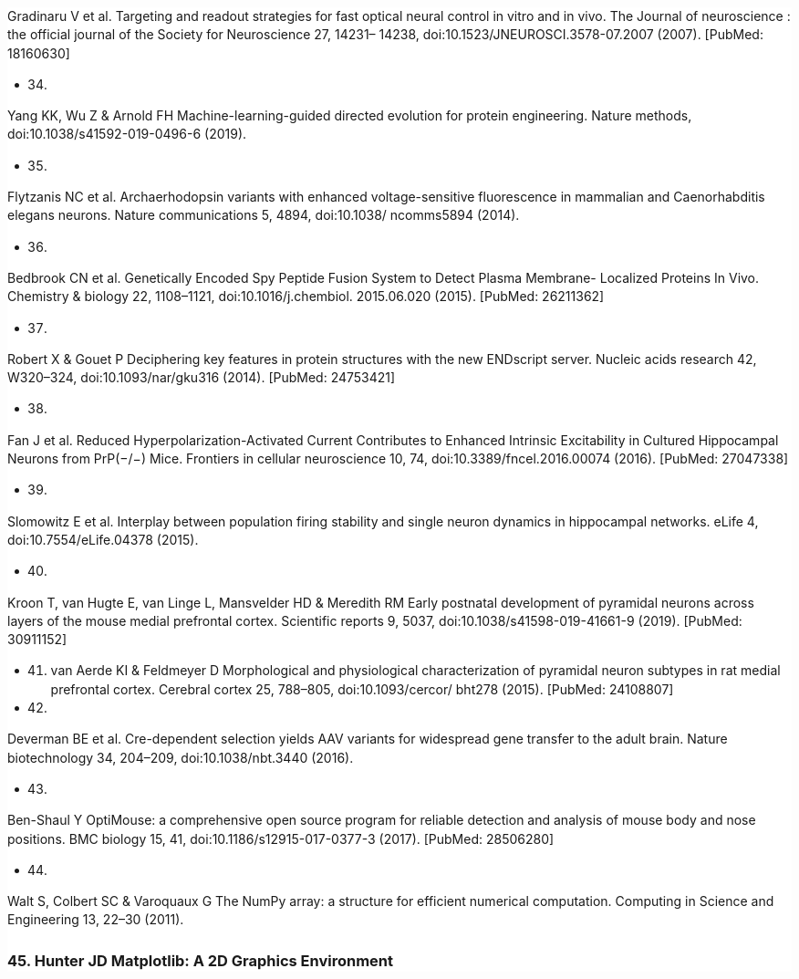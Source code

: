 Gradinaru V et al.
Targeting and readout strategies for fast optical neural control in vitro and in vivo.
The Journal of neuroscience : the official journal of the Society for Neuroscience 27, 14231– 14238, doi:10.1523/JNEUROSCI.3578-07.2007 (2007).
[PubMed: 18160630]
- 34.
Yang KK, Wu Z & Arnold FH Machine-learning-guided directed evolution for protein engineering.
Nature methods, doi:10.1038/s41592-019-0496-6 (2019).
- 35.
Flytzanis NC et al.
Archaerhodopsin variants with enhanced voltage-sensitive fluorescence in mammalian and Caenorhabditis elegans neurons.
Nature communications 5, 4894, doi:10.1038/ ncomms5894 (2014).
- 36.
Bedbrook CN et al.
Genetically Encoded Spy Peptide Fusion System to Detect Plasma Membrane- Localized Proteins In Vivo.
Chemistry & biology 22, 1108–1121, doi:10.1016/j.chembiol.
2015.06.020 (2015).
[PubMed: 26211362]
- 37.
Robert X & Gouet P Deciphering key features in protein structures with the new ENDscript server.
Nucleic acids research 42, W320–324, doi:10.1093/nar/gku316 (2014).
[PubMed: 24753421]
- 38.
Fan J et al.
Reduced Hyperpolarization-Activated Current Contributes to Enhanced Intrinsic Excitability in Cultured Hippocampal Neurons from PrP(−/−) Mice.
Frontiers in cellular neuroscience 10, 74, doi:10.3389/fncel.2016.00074 (2016).
[PubMed: 27047338]
- 39.
Slomowitz E et al.
Interplay between population firing stability and single neuron dynamics in hippocampal networks.
eLife 4, doi:10.7554/eLife.04378 (2015).
- 40.
Kroon T, van Hugte E, van Linge L, Mansvelder HD & Meredith RM Early postnatal development of pyramidal neurons across layers of the mouse medial prefrontal cortex.
Scientific reports 9, 5037, doi:10.1038/s41598-019-41661-9 (2019).
[PubMed: 30911152]
- 41. van Aerde KI & Feldmeyer D Morphological and physiological characterization of pyramidal neuron subtypes in rat medial prefrontal cortex.
Cerebral cortex 25, 788–805, doi:10.1093/cercor/ bht278 (2015).
[PubMed: 24108807]
- 42.
Deverman BE et al.
Cre-dependent selection yields AAV variants for widespread gene transfer to the adult brain.
Nature biotechnology 34, 204–209, doi:10.1038/nbt.3440 (2016).
- 43.
Ben-Shaul Y OptiMouse: a comprehensive open source program for reliable detection and analysis of mouse body and nose positions.
BMC biology 15, 41, doi:10.1186/s12915-017-0377-3 (2017).
[PubMed: 28506280]
- 44.
Walt S, Colbert SC & Varoquaux G The NumPy array: a structure for efficient numerical computation.
Computing in Science and Engineering 13, 22–30 (2011).
### 45. Hunter JD Matplotlib: A 2D Graphics Environment
